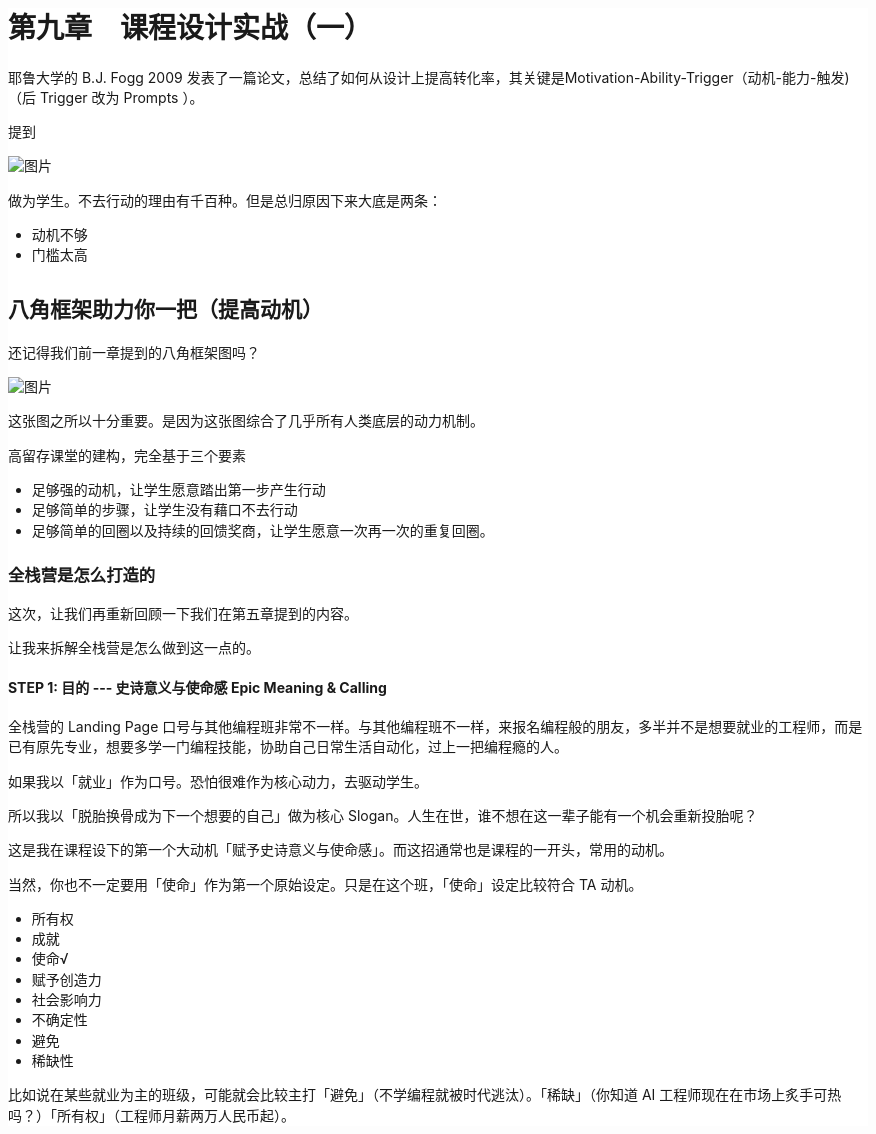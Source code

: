 # 第九章　课程设计实战（一）

耶鲁大学的 B.J. Fogg 2009 发表了一篇论文，总结了如何从设计上提高转化率，其关键是Motivation-Ability-Trigger（动机-能力-触发)（后 Trigger 改为 Prompts ）。


提到

![图片](https://uploader.shimo.im/f/ahRkZSDhxAiplmS7.png!thumbnail?fileGuid=P3v3YyqjWWkqVY6K)

做为学生。不去行动的理由有千百种。但是总归原因下来大底是两条：

* 动机不够
* 门槛太高
## 八角框架助力你一把（提高动机）

还记得我们前一章提到的八角框架图吗？

![图片](https://uploader.shimo.im/f/1fKaodeuYHe4QCRO.png!thumbnail?fileGuid=P3v3YyqjWWkqVY6K)

这张图之所以十分重要。是因为这张图综合了几乎所有人类底层的动力机制。

高留存课堂的建构，完全基于三个要素

* 足够强的动机，让学生愿意踏出第一步产生行动
* 足够简单的步骤，让学生没有藉口不去行动
* 足够简单的回圈以及持续的回馈奖商，让学生愿意一次再一次的重复回圈。
### 全栈营是怎么打造的

这次，让我们再重新回顾一下我们在第五章提到的内容。

让我来拆解全栈营是怎么做到这一点的。

#### STEP 1: 目的 --- 史诗意义与使命感 Epic Meaning & Calling

全栈营的 Landing Page 口号与其他编程班非常不一样。与其他编程班不一样，来报名编程般的朋友，多半并不是想要就业的工程师，而是已有原先专业，想要多学一门编程技能，协助自己日常生活自动化，过上一把编程瘾的人。

如果我以「就业」作为口号。恐怕很难作为核心动力，去驱动学生。

所以我以「脱胎换骨成为下一个想要的自己」做为核心 Slogan。人生在世，谁不想在这一辈子能有一个机会重新投胎呢？

这是我在课程设下的第一个大动机「赋予史诗意义与使命感」。而这招通常也是课程的一开头，常用的动机。

当然，你也不一定要用「使命」作为第一个原始设定。只是在这个班，「使命」设定比较符合 TA 动机。

* 所有权
* 成就
* 使命√
* 赋予创造力
* 社会影响力
* 不确定性
* 避免
* 稀缺性

比如说在某些就业为主的班级，可能就会比较主打「避免」（不学编程就被时代逃汰）。「稀缺」（你知道 AI 工程师现在在市场上炙手可热吗？）「所有权」（工程师月薪两万人民币起）。
